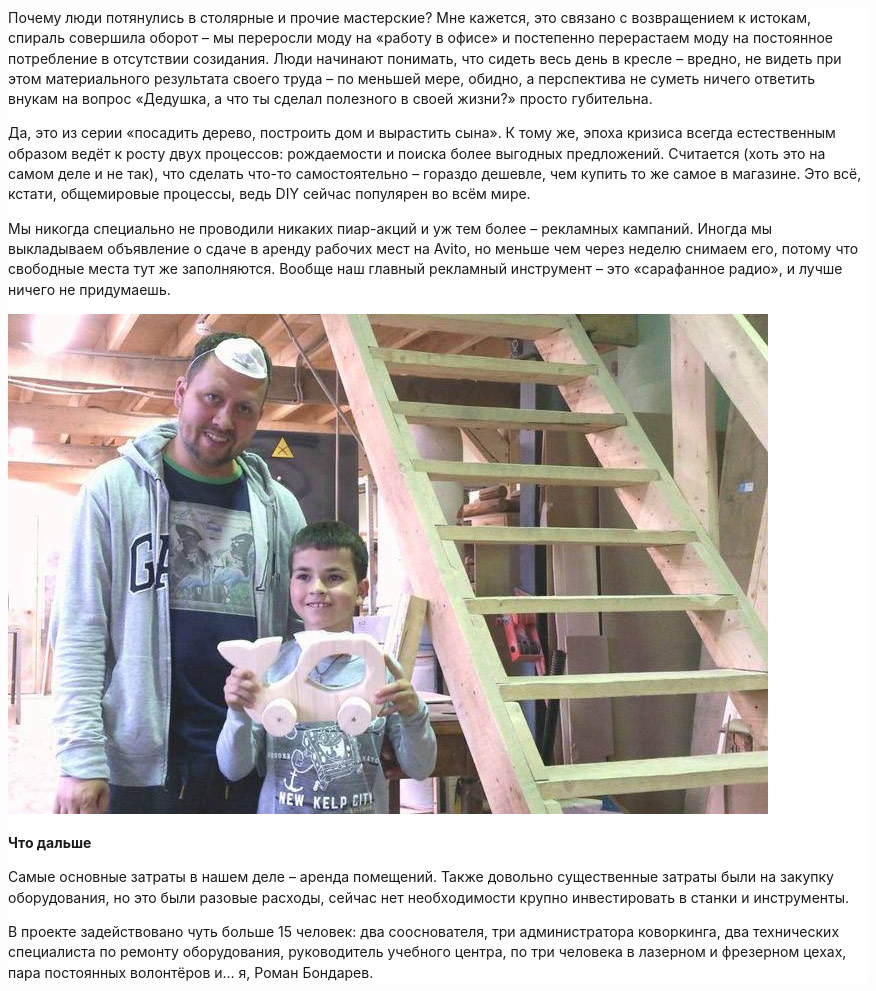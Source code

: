 Почему люди потянулись в столярные и прочие мастерские? Мне кажется, это связано с возвращением к истокам, спираль совершила оборот – мы переросли моду на «работу в офисе» и постепенно перерастаем моду на постоянное потребление в отсутствии созидания. Люди начинают понимать, что сидеть весь день в кресле – вредно, не видеть при этом материального результата своего труда – по меньшей мере, обидно, а перспектива не суметь ничего ответить внукам на вопрос «Дедушка, а что ты сделал полезного в своей жизни?» просто губительна.

Да, это из серии «посадить дерево, построить дом и вырастить сына». К тому же, эпоха кризиса всегда естественным образом ведёт к росту двух процессов: рождаемости и поиска более выгодных предложений. Считается (хоть это на самом деле и не так), что сделать что-то самостоятельно – гораздо дешевле, чем купить то же самое в магазине. Это всё, кстати, общемировые процессы, ведь DIY сейчас популярен во всём мире.

Мы никогда специально не проводили никаких пиар-акций и уж тем более – рекламных кампаний. Иногда мы выкладываем объявление о сдаче в аренду рабочих мест на Avito, но меньше чем через неделю снимаем его, потому что свободные места тут же заполняются. Вообще наш главный рекламный инструмент – это «сарафанное радио», и лучше ничего не придумаешь.

![Дар труда](./images/170bb32cc8786c4d698eecc0a06d8b64.jpg "Дар труда")

**Что дальше**

Самые основные затраты в нашем деле – аренда помещений. Также довольно существенные затраты были на закупку оборудования, но это были разовые расходы, сейчас нет необходимости крупно инвестировать в станки и инструменты.

В проекте задействовано чуть больше 15 человек: два сооснователя, три администратора коворкинга, два технических специалиста по ремонту оборудования, руководитель учебного центра, по три человека в лазерном и фрезерном цехах, пара постоянных волонтёров и… я, Роман Бондарев.
